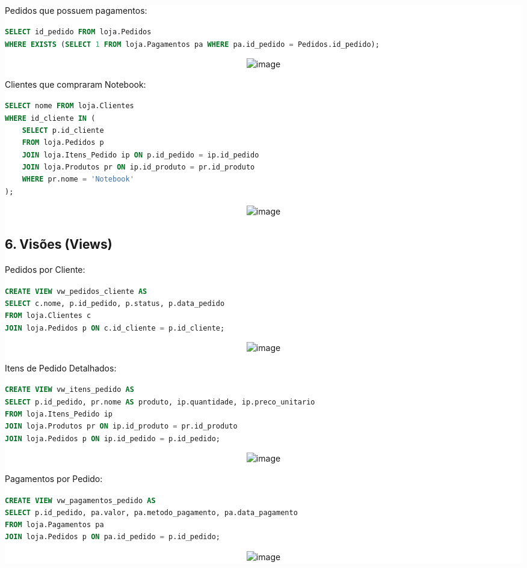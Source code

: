 Pedidos que possuem pagamentos:
```sql
SELECT id_pedido FROM loja.Pedidos
WHERE EXISTS (SELECT 1 FROM loja.Pagamentos pa WHERE pa.id_pedido = Pedidos.id_pedido);
```
<p align="center">
  <img width="540" height="200" alt="image" src="https://github.com/user-attachments/assets/6735ac83-b821-43bf-9bcf-aafa93d22957" />
</p>

Clientes que compraram Notebook:
```sql
SELECT nome FROM loja.Clientes
WHERE id_cliente IN (
    SELECT p.id_cliente
    FROM loja.Pedidos p
    JOIN loja.Itens_Pedido ip ON p.id_pedido = ip.id_pedido
    JOIN loja.Produtos pr ON ip.id_produto = pr.id_produto
    WHERE pr.nome = 'Notebook'
);
```

<p align="center">
  <img width="526" height="193" alt="image" src="https://github.com/user-attachments/assets/06bcf16e-0a6e-4568-8806-486abbf96166" />
</p>

## 6. Visões (Views)

Pedidos por Cliente:
```sql
CREATE VIEW vw_pedidos_cliente AS
SELECT c.nome, p.id_pedido, p.status, p.data_pedido
FROM loja.Clientes c
JOIN loja.Pedidos p ON c.id_cliente = p.id_cliente;
```
<p align="center">
    <img width="799" height="174" alt="image" src="https://github.com/user-attachments/assets/acac799c-1b17-4bd7-8065-f9147f55afb9" />
</p>

Itens de Pedido Detalhados:
```sql
CREATE VIEW vw_itens_pedido AS
SELECT p.id_pedido, pr.nome AS produto, ip.quantidade, ip.preco_unitario
FROM loja.Itens_Pedido ip
JOIN loja.Produtos pr ON ip.id_produto = pr.id_produto
JOIN loja.Pedidos p ON ip.id_pedido = p.id_pedido;
```
<p align="center">
    <img width="890" height="158" alt="image" src="https://github.com/user-attachments/assets/e18e373b-fc9d-4270-a8c8-011955cc8ebf" />
</p>

Pagamentos por Pedido:
```sql
CREATE VIEW vw_pagamentos_pedido AS
SELECT p.id_pedido, pa.valor, pa.metodo_pagamento, pa.data_pagamento
FROM loja.Pagamentos pa
JOIN loja.Pedidos p ON pa.id_pedido = p.id_pedido;
```
<p align="center">
   <img width="961" height="84" alt="image" src="https://github.com/user-attachments/assets/46c5a8d2-346c-4e5d-af4b-30446d1805a9" />
</p>
